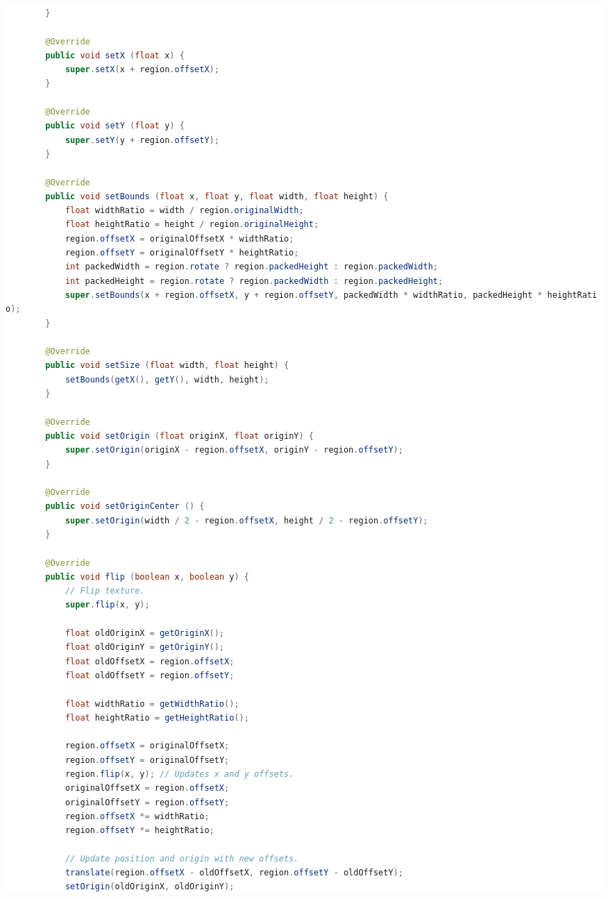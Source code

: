 ```java
		}

		@Override
		public void setX (float x) {
			super.setX(x + region.offsetX);
		}

		@Override
		public void setY (float y) {
			super.setY(y + region.offsetY);
		}

		@Override
		public void setBounds (float x, float y, float width, float height) {
			float widthRatio = width / region.originalWidth;
			float heightRatio = height / region.originalHeight;
			region.offsetX = originalOffsetX * widthRatio;
			region.offsetY = originalOffsetY * heightRatio;
			int packedWidth = region.rotate ? region.packedHeight : region.packedWidth;
			int packedHeight = region.rotate ? region.packedWidth : region.packedHeight;
			super.setBounds(x + region.offsetX, y + region.offsetY, packedWidth * widthRatio, packedHeight * heightRatio);
		}

		@Override
		public void setSize (float width, float height) {
			setBounds(getX(), getY(), width, height);
		}

		@Override
		public void setOrigin (float originX, float originY) {
			super.setOrigin(originX - region.offsetX, originY - region.offsetY);
		}

		@Override
		public void setOriginCenter () {
			super.setOrigin(width / 2 - region.offsetX, height / 2 - region.offsetY);
		}

		@Override
		public void flip (boolean x, boolean y) {
			// Flip texture.
			super.flip(x, y);

			float oldOriginX = getOriginX();
			float oldOriginY = getOriginY();
			float oldOffsetX = region.offsetX;
			float oldOffsetY = region.offsetY;

			float widthRatio = getWidthRatio();
			float heightRatio = getHeightRatio();

			region.offsetX = originalOffsetX;
			region.offsetY = originalOffsetY;
			region.flip(x, y); // Updates x and y offsets.
			originalOffsetX = region.offsetX;
			originalOffsetY = region.offsetY;
			region.offsetX *= widthRatio;
			region.offsetY *= heightRatio;

			// Update position and origin with new offsets.
			translate(region.offsetX - oldOffsetX, region.offsetY - oldOffsetY);
			setOrigin(oldOriginX, oldOriginY);
```